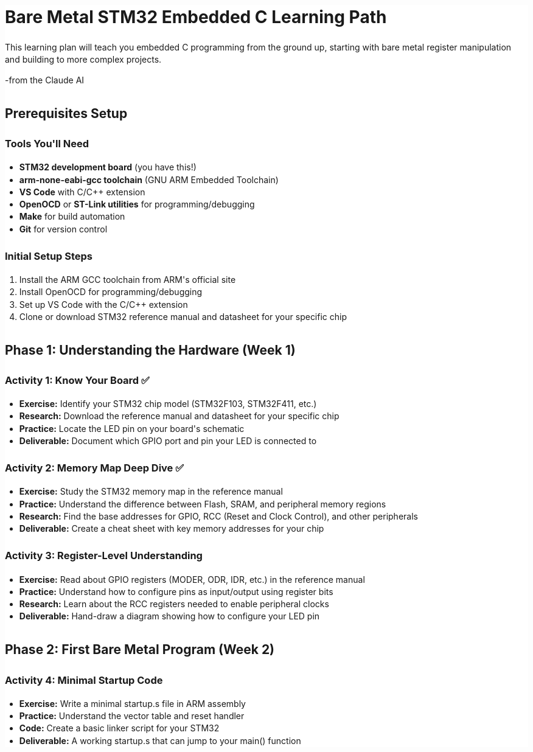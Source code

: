 # Bare Metal STM32 Embedded C Learning Path

This learning plan will teach you embedded C programming from the ground up, starting with bare metal register manipulation and building to more complex projects.

 -from the Claude AI

## Prerequisites Setup

### Tools You'll Need
- **STM32 development board** (you have this!)
- **arm-none-eabi-gcc toolchain** (GNU ARM Embedded Toolchain)
- **VS Code** with C/C++ extension
- **OpenOCD** or **ST-Link utilities** for programming/debugging
- **Make** for build automation
- **Git** for version control

### Initial Setup Steps
1. Install the ARM GCC toolchain from ARM's official site
2. Install OpenOCD for programming/debugging
3. Set up VS Code with the C/C++ extension
4. Clone or download STM32 reference manual and datasheet for your specific chip

## Phase 1: Understanding the Hardware (Week 1)

### Activity 1: Know Your Board :white_check_mark:
- **Exercise:** Identify your STM32 chip model (STM32F103, STM32F411, etc.)
- **Research:** Download the reference manual and datasheet for your specific chip
- **Practice:** Locate the LED pin on your board's schematic
- **Deliverable:** Document which GPIO port and pin your LED is connected to

### Activity 2: Memory Map Deep Dive :white_check_mark:
- **Exercise:** Study the STM32 memory map in the reference manual
- **Practice:** Understand the difference between Flash, SRAM, and peripheral memory regions
- **Research:** Find the base addresses for GPIO, RCC (Reset and Clock Control), and other peripherals
- **Deliverable:** Create a cheat sheet with key memory addresses for your chip

### Activity 3: Register-Level Understanding
- **Exercise:** Read about GPIO registers (MODER, ODR, IDR, etc.) in the reference manual
- **Practice:** Understand how to configure pins as input/output using register bits
- **Research:** Learn about the RCC registers needed to enable peripheral clocks
- **Deliverable:** Hand-draw a diagram showing how to configure your LED pin

## Phase 2: First Bare Metal Program (Week 2)

### Activity 4: Minimal Startup Code
- **Exercise:** Write a minimal startup.s file in ARM assembly
- **Practice:** Understand the vector table and reset handler
- **Code:** Create a basic linker script for your STM32
- **Deliverable:** A working startup.s that can jump to your main() function
